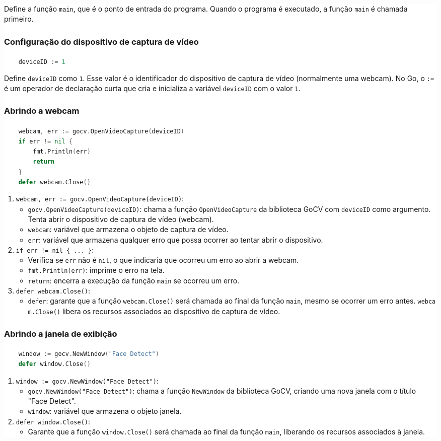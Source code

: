Define a função `main`, que é o ponto de entrada do programa. Quando o programa é executado, a função `main` é chamada primeiro.

### Configuração do dispositivo de captura de vídeo

```go
    deviceID := 1

```

Define `deviceID` como `1`. Esse valor é o identificador do dispositivo de captura de vídeo (normalmente uma webcam). No Go, o `:=` é um operador de declaração curta que cria e inicializa a variável `deviceID` com o valor `1`.

### Abrindo a webcam

```go
	webcam, err := gocv.OpenVideoCapture(deviceID)
	if err != nil {
		fmt.Println(err)
		return
	}
	defer webcam.Close()

```

1. `webcam, err := gocv.OpenVideoCapture(deviceID)`:
    - `gocv.OpenVideoCapture(deviceID)`: chama a função `OpenVideoCapture` da biblioteca GoCV com `deviceID` como argumento. Tenta abrir o dispositivo de captura de vídeo (webcam).
    - `webcam`: variável que armazena o objeto de captura de vídeo.
    - `err`: variável que armazena qualquer erro que possa ocorrer ao tentar abrir o dispositivo.
2. `if err != nil { ... }`:
    - Verifica se `err` não é `nil`, o que indicaria que ocorreu um erro ao abrir a webcam.
    - `fmt.Println(err)`: imprime o erro na tela.
    - `return`: encerra a execução da função `main` se ocorreu um erro.
3. `defer webcam.Close()`:
    - `defer`: garante que a função `webcam.Close()` será chamada ao final da função `main`, mesmo se ocorrer um erro antes. `webcam.Close()` libera os recursos associados ao dispositivo de captura de vídeo.

### Abrindo a janela de exibição

```go
	window := gocv.NewWindow("Face Detect")
	defer window.Close()

```

1. `window := gocv.NewWindow("Face Detect")`:
    - `gocv.NewWindow("Face Detect")`: chama a função `NewWindow` da biblioteca GoCV, criando uma nova janela com o título "Face Detect".
    - `window`: variável que armazena o objeto janela.
2. `defer window.Close()`:
    - Garante que a função `window.Close()` será chamada ao final da função `main`, liberando os recursos associados à janela.
